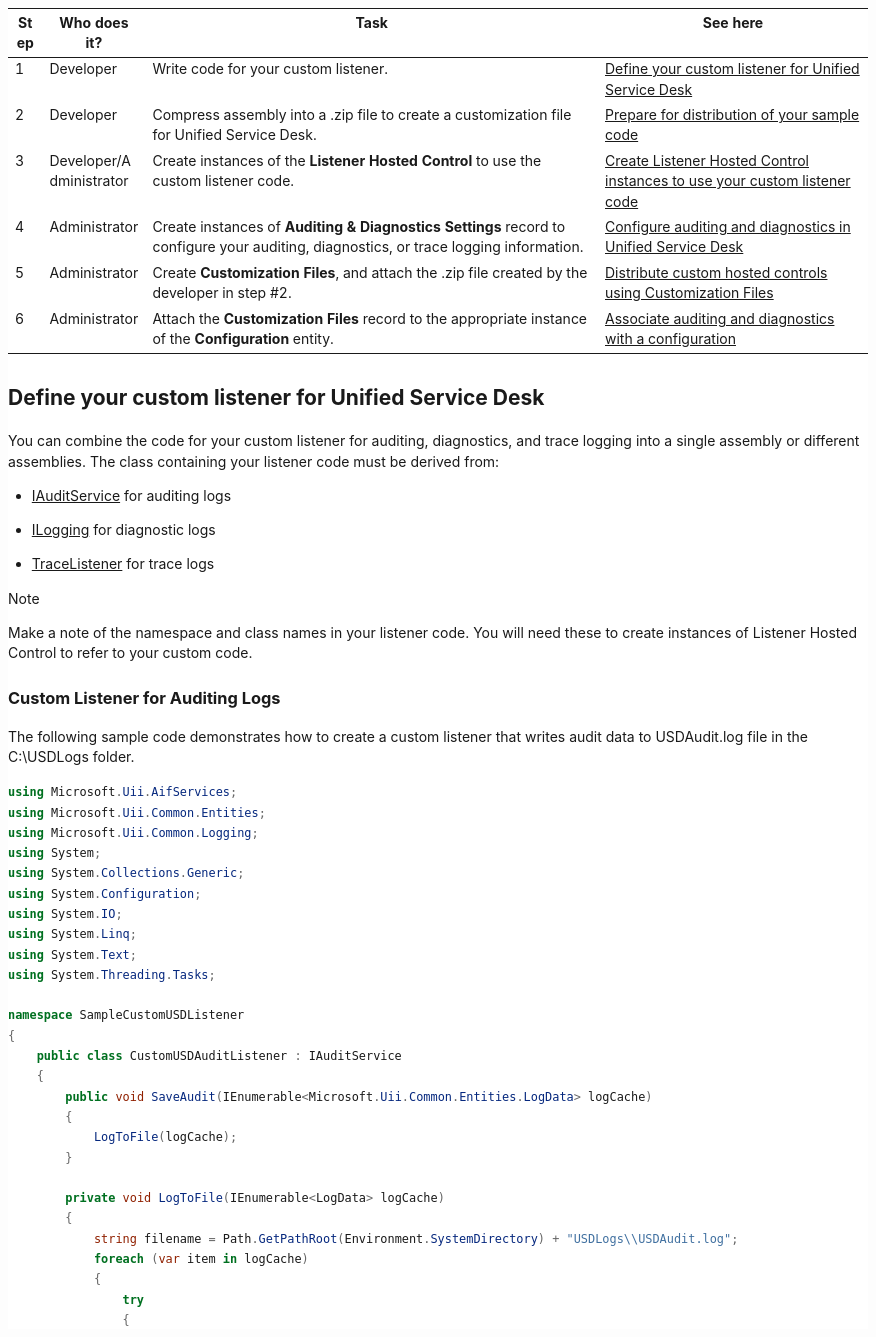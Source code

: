 |Step|Who does it?|Task|See here|  
|----------|------------------|----------|--------------|  
|1|Developer|Write code for your custom listener.|[Define your custom listener for Unified Service Desk](../../unified-service-desk/create-custom-listeners-auditing-diagnostics-traces.md#Define)|  
|2|Developer|Compress assembly into a .zip file to create a customization file for Unified Service Desk.|[Prepare for distribution of your sample code](../../unified-service-desk/create-custom-listeners-auditing-diagnostics-traces.md#Distribute)|  
|3|Developer/Administrator|Create instances of the **Listener Hosted Control** to use the custom listener code.|[Create Listener Hosted Control instances to use your custom listener code](../../unified-service-desk/create-custom-listeners-auditing-diagnostics-traces.md#ListenerHostedControl)|  
|4|Administrator|Create instances of **Auditing & Diagnostics Settings** record to configure your auditing, diagnostics, or trace logging information.|[Configure auditing and diagnostics in Unified Service Desk](admin/configure-auditing-diagnostics-unified-service-desk.md)|  
|5|Administrator|Create **Customization Files**, and attach the .zip file created by the developer in step #2.|[Distribute custom hosted controls using Customization Files](admin/distribute-custom-hosted-controls-using-customization-files.md)|  
|6|Administrator|Attach the **Customization Files** record to the appropriate instance of the **Configuration** entity.|[Associate auditing and diagnostics with a configuration](admin/manage-access-using-unified-service-desk-configuration.md#auditanddiag)|  
  
<a name="Define"></a>   
## Define your custom listener for Unified Service Desk  
 You can combine the code for your custom listener for auditing, diagnostics, and trace logging into a single assembly or different assemblies. The class containing your listener code must be derived from:  
  
-   [IAuditService](https://docs.microsoft.com/dotnet/api/microsoft.uii.aifservices.iauditservice) for auditing logs  
  
-   [ILogging](https://docs.microsoft.com/dotnet/api/microsoft.uii.common.logging.ilogging) for diagnostic logs  
  
-   [TraceListener](https://msdn.microsoft.com/library/hy72797k.aspx) for trace logs  
  
> [!NOTE]
>  Make a note of the namespace and class names in your listener code. You will need these to create instances of Listener Hosted Control to refer to your custom code.  
  
<a name="CustomAudit"></a>   
### Custom Listener for Auditing Logs  
 The following sample code demonstrates how to create a custom listener that writes audit data to USDAudit.log file in the C:\USDLogs folder.  
  
```csharp  
using Microsoft.Uii.AifServices;  
using Microsoft.Uii.Common.Entities;  
using Microsoft.Uii.Common.Logging;  
using System;  
using System.Collections.Generic;  
using System.Configuration;  
using System.IO;  
using System.Linq;  
using System.Text;  
using System.Threading.Tasks;  
  
namespace SampleCustomUSDListener  
{  
    public class CustomUSDAuditListener : IAuditService  
    {  
        public void SaveAudit(IEnumerable<Microsoft.Uii.Common.Entities.LogData> logCache)  
        {  
            LogToFile(logCache);  
        }  
  
        private void LogToFile(IEnumerable<LogData> logCache)  
        {  
            string filename = Path.GetPathRoot(Environment.SystemDirectory) + "USDLogs\\USDAudit.log";  
            foreach (var item in logCache)  
            {  
                try  
                {  
```